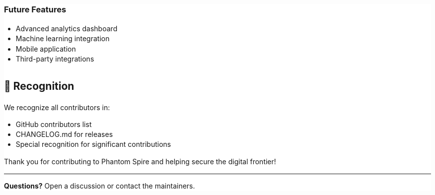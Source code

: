 ### Future Features
- Advanced analytics dashboard
- Machine learning integration
- Mobile application
- Third-party integrations

## 🙏 Recognition

We recognize all contributors in:
- GitHub contributors list
- CHANGELOG.md for releases
- Special recognition for significant contributions

Thank you for contributing to Phantom Spire and helping secure the digital frontier!

---

**Questions?** Open a discussion or contact the maintainers.